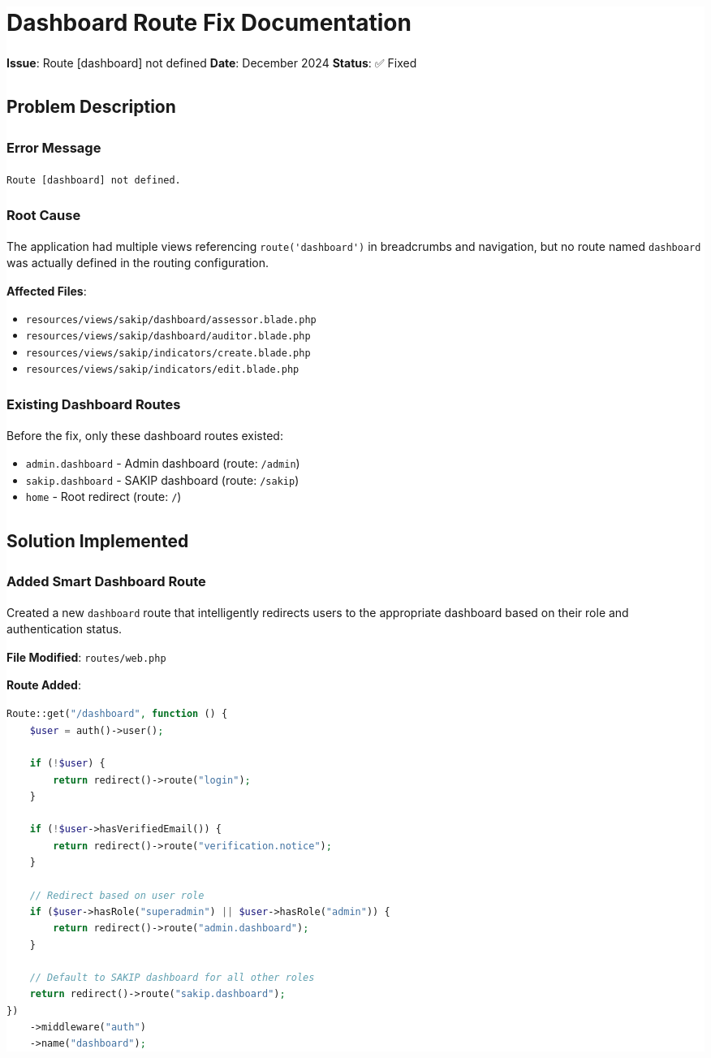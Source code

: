 # Dashboard Route Fix Documentation

**Issue**: Route [dashboard] not defined
**Date**: December 2024
**Status**: ✅ Fixed

## Problem Description

### Error Message
```
Route [dashboard] not defined.
```

### Root Cause

The application had multiple views referencing `route('dashboard')` in breadcrumbs and navigation, but no route named `dashboard` was actually defined in the routing configuration.

**Affected Files**:
- `resources/views/sakip/dashboard/assessor.blade.php`
- `resources/views/sakip/dashboard/auditor.blade.php`
- `resources/views/sakip/indicators/create.blade.php`
- `resources/views/sakip/indicators/edit.blade.php`

### Existing Dashboard Routes

Before the fix, only these dashboard routes existed:
- `admin.dashboard` - Admin dashboard (route: `/admin`)
- `sakip.dashboard` - SAKIP dashboard (route: `/sakip`)
- `home` - Root redirect (route: `/`)

## Solution Implemented

### Added Smart Dashboard Route

Created a new `dashboard` route that intelligently redirects users to the appropriate dashboard based on their role and authentication status.

**File Modified**: `routes/web.php`

**Route Added**:
```php
Route::get("/dashboard", function () {
    $user = auth()->user();

    if (!$user) {
        return redirect()->route("login");
    }

    if (!$user->hasVerifiedEmail()) {
        return redirect()->route("verification.notice");
    }

    // Redirect based on user role
    if ($user->hasRole("superadmin") || $user->hasRole("admin")) {
        return redirect()->route("admin.dashboard");
    }

    // Default to SAKIP dashboard for all other roles
    return redirect()->route("sakip.dashboard");
})
    ->middleware("auth")
    ->name("dashboard");
```